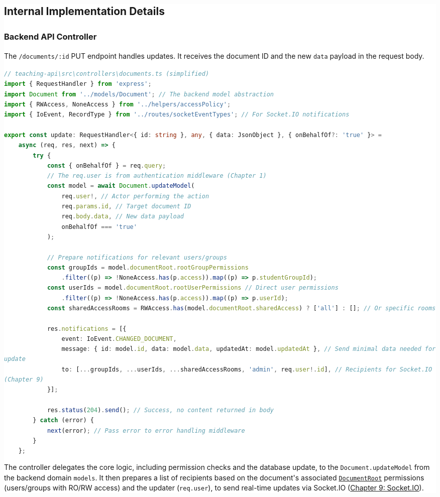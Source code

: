 ## Internal Implementation Details

### Backend API Controller

The `/documents/:id` PUT endpoint handles updates. It receives the document ID and the new `data` payload in the request body.

```typescript
// teaching-api\src\controllers\documents.ts (simplified)
import { RequestHandler } from 'express';
import Document from '../models/Document'; // The backend model abstraction
import { RWAccess, NoneAccess } from '../helpers/accessPolicy';
import { IoEvent, RecordType } from '../routes/socketEventTypes'; // For Socket.IO notifications

export const update: RequestHandler<{ id: string }, any, { data: JsonObject }, { onBehalfOf?: 'true' }> =
    async (req, res, next) => {
        try {
            const { onBehalfOf } = req.query;
            // The req.user is from authentication middleware (Chapter 1)
            const model = await Document.updateModel(
                req.user!, // Actor performing the action
                req.params.id, // Target document ID
                req.body.data, // New data payload
                onBehalfOf === 'true'
            );

            // Prepare notifications for relevant users/groups
            const groupIds = model.documentRoot.rootGroupPermissions
                .filter((p) => !NoneAccess.has(p.access)).map((p) => p.studentGroupId);
            const userIds = model.documentRoot.rootUserPermissions // Direct user permissions
                .filter((p) => !NoneAccess.has(p.access)).map((p) => p.userId);
            const sharedAccessRooms = RWAccess.has(model.documentRoot.sharedAccess) ? ['all'] : []; // Or specific rooms

            res.notifications = [{
                event: IoEvent.CHANGED_DOCUMENT,
                message: { id: model.id, data: model.data, updatedAt: model.updatedAt }, // Send minimal data needed for update
                to: [...groupIds, ...userIds, ...sharedAccessRooms, 'admin', req.user!.id], // Recipients for Socket.IO (Chapter 9)
            }];

            res.status(204).send(); // Success, no content returned in body
        } catch (error) {
            next(error); // Pass error to error handling middleware
        }
    };
```
The controller delegates the core logic, including permission checks and the database update, to the `Document.updateModel` from the backend domain `models`. It then prepares a list of recipients based on the document's associated [`DocumentRoot`](03_document_root_.md) permissions (users/groups with RO/RW access) and the updater (`req.user`), to send real-time updates via Socket.IO ([Chapter 9: Socket.IO](09_socket_io_.md)).
